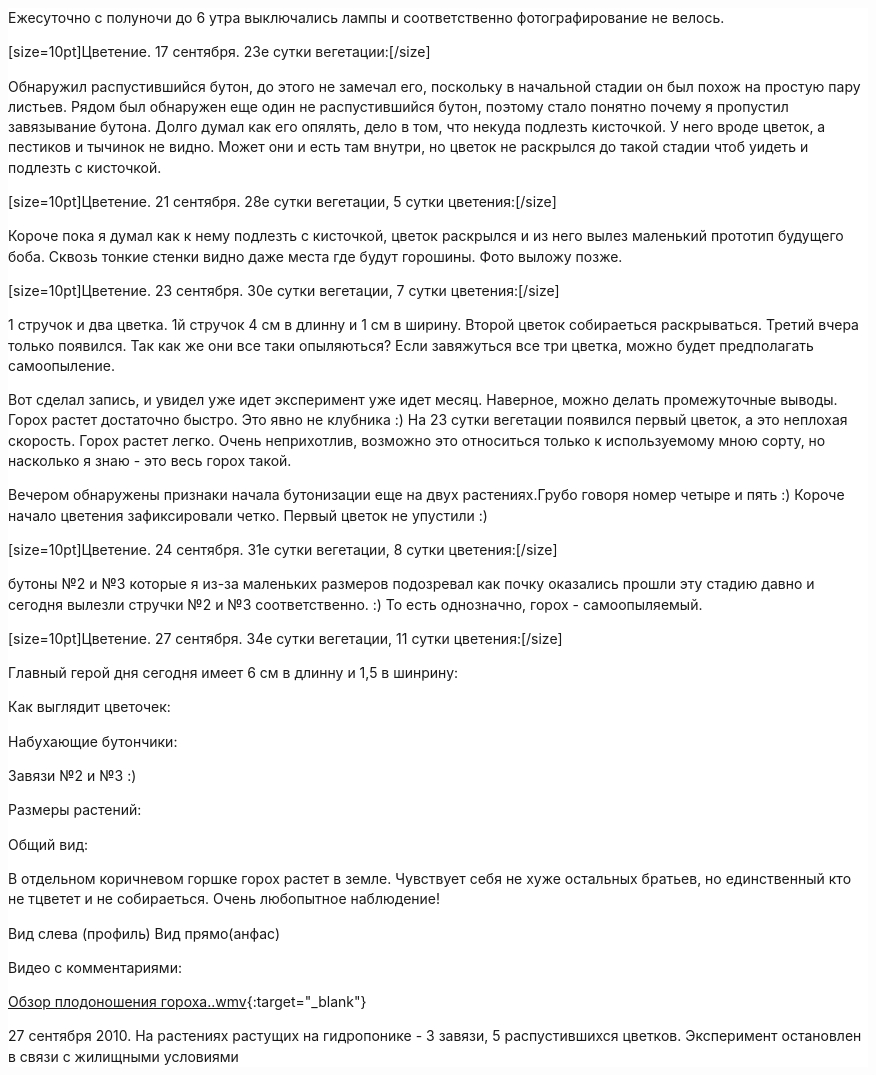 Ежесуточно с полуночи до 6 утра выключались лампы и соответственно фотографирование не велось.

[size=10pt]Цветение. 17 сентября. 23е сутки вегетации:[/size]

Обнаружил распустившийся бутон, до этого не замечал его, поскольку в начальной стадии он был похож на простую пару листьев. Рядом был обнаружен еще один не распустившийся бутон, поэтому стало понятно почему я пропустил завязывание бутона. Долго думал как его опялять, дело в том, что некуда подлезть кисточкой. У него вроде цветок, а пестиков и тычинок не видно. Может они и есть там внутри, но цветок не раскрылся до такой стадии чтоб уидеть и подлезть с кисточкой.

[size=10pt]Цветение. 21 сентября. 28е сутки вегетации, 5 сутки цветения:[/size]

Короче пока я думал как к нему подлезть с кисточкой, цветок раскрылся и из него вылез маленький прототип будущего боба. Сквозь тонкие стенки видно даже места где будут горошины. Фото выложу позже.

[size=10pt]Цветение. 23 сентября. 30е сутки вегетации, 7 сутки цветения:[/size]

1 стручок и два цветка. 1й стручок 4 см в длинну и 1 см в ширину. Второй цветок собираеться раскрываться. Третий вчера только появился. Так как же они все таки опыляються? Если завяжуться все три цветка, можно будет предполагать самоопыление.

Вот сделал запись, и увидел уже идет эксперимент уже идет месяц. Наверное, можно делать промежуточные выводы. Горох растет достаточно быстро. Это явно не клубника :) На 23 сутки вегетации появился первый цветок, а это неплохая скорость. Горох растет легко. Очень неприхотлив, возможно это относиться только к используемому мною сорту, но насколько я знаю - это весь горох такой. 

Вечером обнаружены признаки начала бутонизации еще на двух растениях.Грубо говоря номер четыре и пять :) Короче начало цветения зафиксировали четко. Первый цветок не упустили :)

[size=10pt]Цветение. 24 сентября. 31е сутки вегетации, 8 сутки цветения:[/size]

бутоны №2 и №3 которые я из-за маленьких размеров подозревал как почку оказались прошли эту стадию давно и сегодня вылезли стручки №2 и №3 соответственно. :) То есть однозначно, горох - самоопыляемый.

[size=10pt]Цветение. 27 сентября. 34е сутки вегетации, 11 сутки цветения:[/size]

Главный герой дня сегодня имеет 6 см в длинну и 1,5 в шинрину:

Как выглядит цветочек:

Набухающие бутончики:

Завязи №2 и №3 :)

Размеры растений:

Общий вид:

В отдельном коричневом горшке горох растет в земле. Чувствует себя не хуже остальных братьев, но единственный кто не тцветет и не собираеться. Очень любопытное наблюдение!

Вид слева (профиль) Вид прямо(анфас)

Видео с комментариями:

[Обзор плодоношения гороха..wmv](http://www.youtube.com/watch?v=2V0dmHPervA#){:target="_blank"}

27 сентября 2010. На растениях растущих на гидропонике - 3 завязи, 5 распустившихся цветков. Эксперимент остановлен в связи с жилищными условиями 
